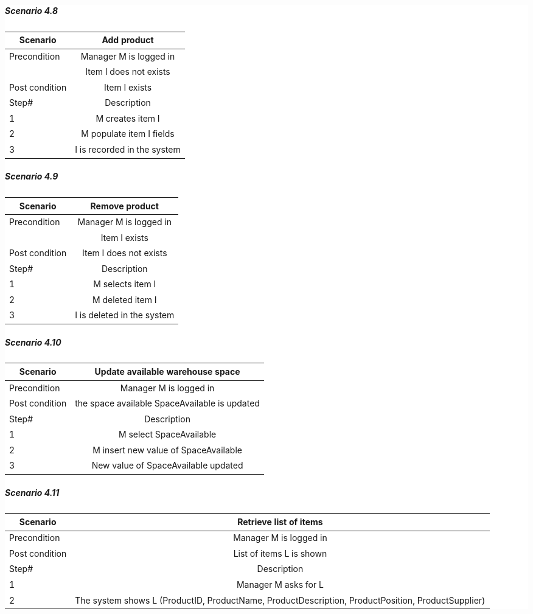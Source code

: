 ##### Scenario 4.8

| Scenario  | Add product | 
| ----------------- |:-----------:|
|   Precondition     | Manager M is logged in | 
|		      | Item I does not exists | 
|   Post condition     | Item I exists | 
|   Step#   | Description   | 
|   1   | M creates item I  | 
|   2   | M populate item I fields |
|   3   | I is recorded in the system |

##### Scenario 4.9

| Scenario  |  Remove product | 
| ----------------- |:-----------:|
|   Precondition     | Manager M is logged in | 
|		      | Item I exists | 
|   Post condition     | Item I does not exists | 
|   Step#   | Description   | 
|   1   | M selects item I  | 
|   2   | M deleted item I |
|   3   | I is deleted in the system |

##### Scenario 4.10

| Scenario  | Update available warehouse space  | 
| ----------------- |:-----------:|
|   Precondition     | Manager M is logged in | 
|   Post condition     | the space available SpaceAvailable is updated | 
|   Step#   | Description   | 
|   1   | M select SpaceAvailable |
|   2   | M insert new value of SpaceAvailable  | 
|   3   | New value of SpaceAvailable updated |

##### Scenario 4.11

| Scenario  | Retrieve list of items | 
| ----------------- |:-----------:|
|   Precondition     | Manager M is logged in | 
|   Post condition     | List of items L is shown | 
|   Step#   | Description   | 
|   1   | Manager M asks for L | 
|   2   | The system shows L (ProductID, ProductName, ProductDescription, ProductPosition, ProductSupplier) |
